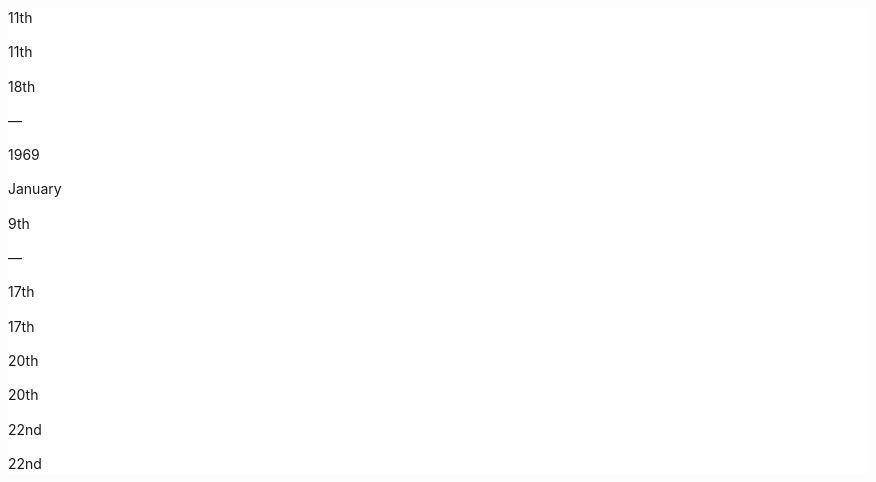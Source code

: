 <td><p></p></td>

<td><p>11th</p></td>

<td><p>11th</p></td>

</tr>

<tr>

<td><p></p></td>

<td><p>18th</p></td>

<td><p>&#x2014;</p></td>

</tr>

<tr>

<td><p>1969</p></td>

<td><p></p></td>

<td><p></p></td>

</tr>

<tr>

<td><p>January</p></td>

<td><p>9th</p></td>

<td><p>&#x2014;</p></td>

</tr>

<tr>

<td><p></p></td>

<td><p>17th</p></td>

<td><p>17th</p></td>

</tr>

<tr>

<td><p></p></td>

<td><p>20th</p></td>

<td><p>20th</p></td>

</tr>

<tr>

<td><p></p></td>

<td><p>22nd</p></td>

<td><p>22nd</p></td>
